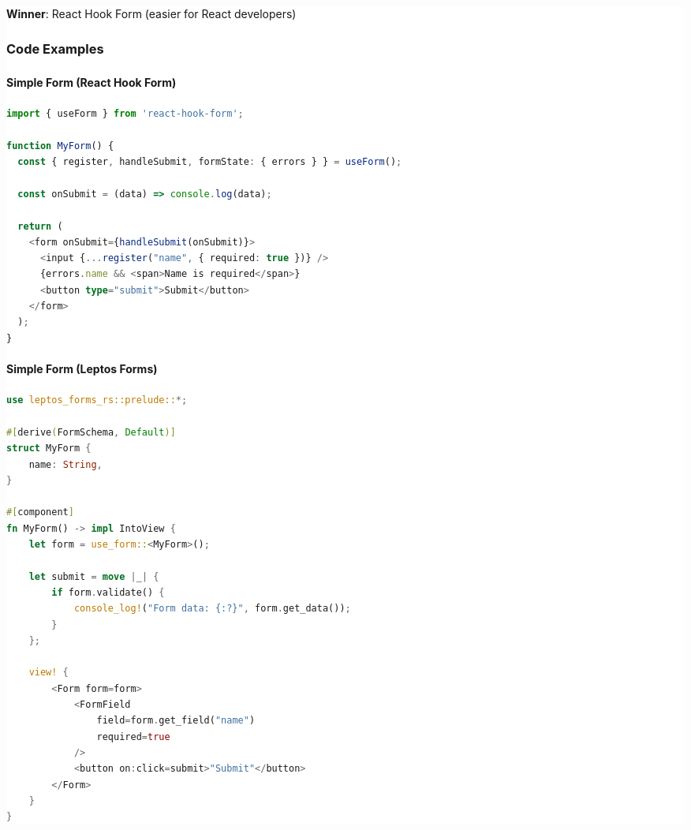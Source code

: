**Winner**: React Hook Form (easier for React developers)

### Code Examples

#### Simple Form (React Hook Form)

```typescript
import { useForm } from 'react-hook-form';

function MyForm() {
  const { register, handleSubmit, formState: { errors } } = useForm();

  const onSubmit = (data) => console.log(data);

  return (
    <form onSubmit={handleSubmit(onSubmit)}>
      <input {...register("name", { required: true })} />
      {errors.name && <span>Name is required</span>}
      <button type="submit">Submit</button>
    </form>
  );
}
```

#### Simple Form (Leptos Forms)

```rust
use leptos_forms_rs::prelude::*;

#[derive(FormSchema, Default)]
struct MyForm {
    name: String,
}

#[component]
fn MyForm() -> impl IntoView {
    let form = use_form::<MyForm>();

    let submit = move |_| {
        if form.validate() {
            console_log!("Form data: {:?}", form.get_data());
        }
    };

    view! {
        <Form form=form>
            <FormField
                field=form.get_field("name")
                required=true
            />
            <button on:click=submit>"Submit"</button>
        </Form>
    }
}
```
